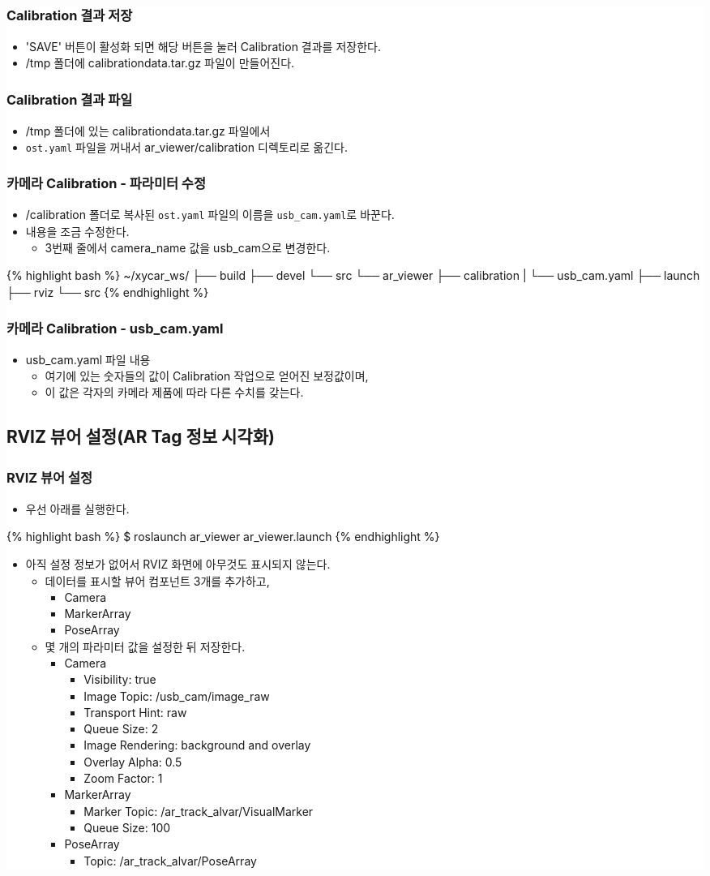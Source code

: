 ### Calibration 결과 저장
- 'SAVE' 버튼이 활성화 되면 해당 버튼을 눌러 Calibration 결과를 저장한다.
- /tmp 폴더에 calibrationdata.tar.gz 파일이 만들어진다.


### Calibration 결과 파일
- /tmp 폴더에 있는 calibrationdata.tar.gz 파일에서
- `ost.yaml` 파일을 꺼내서 ar_viewer/calibration 디렉토리로 옮긴다.


### 카메라 Calibration - 파라미터 수정
- /calibration 폴더로 복사된 `ost.yaml` 파일의 이름을 `usb_cam.yaml`로 바꾼다.
- 내용을 조금 수정한다.
    - 3번째 줄에서 camera_name 값을 usb_cam으로 변경한다.

{% highlight bash %}
~/xycar_ws/
├── build
├── devel
└── src
    └── ar_viewer
        ├── calibration
        |   └── usb_cam.yaml
        ├── launch
        ├── rviz
        └── src
{% endhighlight %}


### 카메라 Calibration - usb_cam.yaml
- usb_cam.yaml 파일 내용
    - 여기에 있는 숫자들의 값이 Calibration 작업으로 얻어진 보정값이며,
    - 이 값은 각자의 카메라 제품에 따라 다른 수치를 갖는다.


## RVIZ 뷰어 설정(AR Tag 정보 시각화)


### RVIZ 뷰어 설정
- 우선 아래를 실행한다.

{% highlight bash %}
$ roslaunch ar_viewer ar_viewer.launch
{% endhighlight %}

- 아직 설정 정보가 없어서 RVIZ 화면에 아무것도 표시되지 않는다.
    - 데이터를 표시할 뷰어 컴포넌트 3개를 추가하고,
        - Camera
        - MarkerArray
        - PoseArray
    - 몇 개의 파라미터 값을 설정한 뒤 저장한다.
        - Camera
            - Visibility: true
            - Image Topic: /usb_cam/image_raw
            - Transport Hint: raw
            - Queue Size: 2
            - Image Rendering: background and overlay
            - Overlay Alpha: 0.5
            - Zoom Factor: 1
        - MarkerArray
            - Marker Topic: /ar_track_alvar/VisualMarker
            - Queue Size: 100
        - PoseArray
            - Topic: /ar_track_alvar/PoseArray